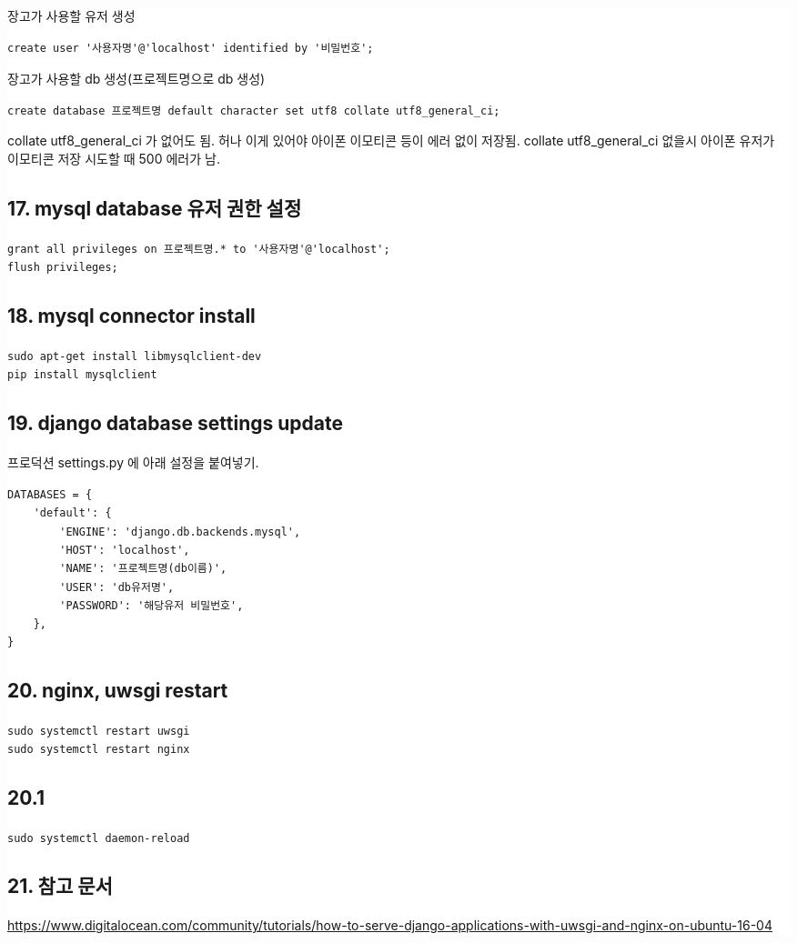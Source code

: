 장고가 사용할 유저 생성

    create user '사용자명'@'localhost' identified by '비밀번호';


장고가 사용할 db 생성(프로젝트명으로 db 생성)

    create database 프로젝트명 default character set utf8 collate utf8_general_ci;

collate utf8_general_ci 가 없어도 됨. 허나 이게 있어야 아이폰 이모티콘 등이 에러 없이 저장됨.
collate utf8_general_ci 없을시 아이폰 유저가 이모티콘 저장 시도할 때 500 에러가 남.


## 17. mysql database 유저 권한 설정

    grant all privileges on 프로젝트명.* to '사용자명'@'localhost';
    flush privileges;


## 18. mysql connector install

    sudo apt-get install libmysqlclient-dev
    pip install mysqlclient


## 19. django database settings update

프로덕션 settings.py 에 아래 설정을 붙여넣기.

    DATABASES = {
        'default': {
            'ENGINE': 'django.db.backends.mysql',
            'HOST': 'localhost',
            'NAME': '프로젝트명(db이름)',
            'USER': 'db유저명',
            'PASSWORD': '해당유저 비밀번호',
        },
    }


## 20. nginx, uwsgi restart

    sudo systemctl restart uwsgi
    sudo systemctl restart nginx

## 20.1 
    sudo systemctl daemon-reload

## 21. 참고 문서

<https://www.digitalocean.com/community/tutorials/how-to-serve-django-applications-with-uwsgi-and-nginx-on-ubuntu-16-04>

